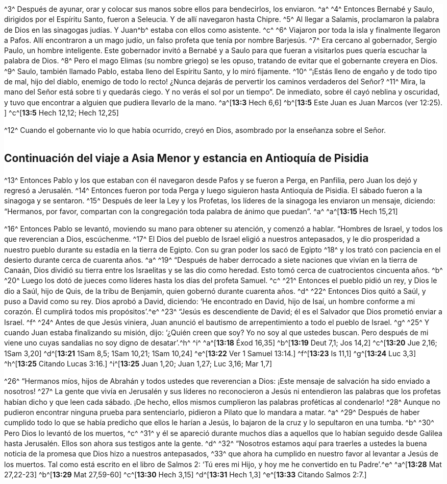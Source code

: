 ^3^ Después de ayunar, orar y colocar sus manos sobre ellos para bendecirlos, los enviaron. ^a^ ^4^ Entonces Bernabé y Saulo, dirigidos por el Espíritu Santo, fueron a Seleucia. Y de allí navegaron hasta Chipre. ^5^ Al llegar a Salamis, proclamaron la palabra de Dios en las sinagogas judías. Y Juan^b^ estaba con ellos como asistente. ^c^ ^6^ Viajaron por toda la isla y finalmente llegaron a Pafos. Allí encontraron a un mago judío, un falso profeta que tenía por nombre Barjesús. ^7^ Era cercano al gobernador, Sergio Paulo, un hombre inteligente. Este gobernador invitó a Bernabé y a Saulo para que fueran a visitarlos pues quería escuchar la palabra de Dios. ^8^ Pero el mago Elimas (su nombre griego) se les opuso, tratando de evitar que el gobernante creyera en Dios. ^9^ Saulo, también llamado Pablo, estaba lleno del Espíritu Santo, y lo miró fijamente. ^10^ “¡Estás lleno de engaño y de todo tipo de mal, hijo del diablo, enemigo de todo lo recto! ¿Nunca dejarás de pervertir los caminos verdaderos del Señor? ^11^ Mira, la mano del Señor está sobre ti y quedarás ciego. Y no verás el sol por un tiempo”. De inmediato, sobre él cayó neblina y oscuridad, y tuvo que encontrar a alguien que pudiera llevarlo de la mano. 
^a^[**13:3** Hech 6,6] ^b^[**13:5** Este Juan es Juan Marcos (ver 12:25). ] ^c^[**13:5** Hech 12,12; Hech 12,25]

^12^ Cuando el gobernante vio lo que había ocurrido, creyó en Dios, asombrado por la enseñanza sobre el Señor. 

## Continuación del viaje a Asia Menor y estancia en Antioquía de Pisidia
^13^ Entonces Pablo y los que estaban con él navegaron desde Pafos y se fueron a Perga, en Panfilia, pero Juan los dejó y regresó a Jerusalén. ^14^ Entonces fueron por toda Perga y luego siguieron hasta Antioquía de Pisidia. El sábado fueron a la sinagoga y se sentaron. ^15^ Después de leer la Ley y los Profetas, los líderes de la sinagoga les enviaron un mensaje, diciendo: “Hermanos, por favor, compartan con la congregación toda palabra de ánimo que puedan”. ^a^ 
^a^[**13:15** Hech 15,21]

^16^ Entonces Pablo se levantó, moviendo su mano para obtener su atención, y comenzó a hablar. “Hombres de Israel, y todos los que reverencian a Dios, escúchenme. ^17^ El Dios del pueblo de Israel eligió a nuestros antepasados, y le dio prosperidad a nuestro pueblo durante su estadía en la tierra de Egipto. Con su gran poder los sacó de Egipto ^18^ y los trató con paciencia en el desierto durante cerca de cuarenta años. ^a^ ^19^ “Después de haber derrocado a siete naciones que vivían en la tierra de Canaán, Dios dividió su tierra entre los Israelitas y se las dio como heredad. Esto tomó cerca de cuatrocientos cincuenta años. ^b^ ^20^ Luego los dotó de jueces como líderes hasta los días del profeta Samuel. ^c^ ^21^ Entonces el pueblo pidió un rey, y Dios le dio a Saúl, hijo de Quis, de la tribu de Benjamín, quien gobernó durante cuarenta años. ^d^ ^22^ Entonces Dios quitó a Saúl, y puso a David como su rey. Dios aprobó a David, diciendo: ‘He encontrado en David, hijo de Isaí, un hombre conforme a mi corazón. Él cumplirá todos mis propósitos’.^e^ ^23^ “Jesús es descendiente de David; él es el Salvador que Dios prometió enviar a Israel. ^f^ ^24^ Antes de que Jesús viniera, Juan anunció el bautismo de arrepentimiento a todo el pueblo de Israel. ^g^ ^25^ Y cuando Juan estaba finalizando su misión, dijo: ‘¿Quién creen que soy? Yo no soy al que ustedes buscan. Pero después de mi viene uno cuyas sandalias no soy digno de desatar’.^h^ ^i^ 
^a^[**13:18** Éxod 16,35] ^b^[**13:19** Deut 7,1; Jos 14,2] ^c^[**13:20** Jue 2,16; 1Sam 3,20] ^d^[**13:21** 1Sam 8,5; 1Sam 10,21; 1Sam 10,24] ^e^[**13:22** Ver 1 Samuel 13:14.] ^f^[**13:23** Is 11,1] ^g^[**13:24** Luc 3,3] ^h^[**13:25** Citando Lucas 3:16.] ^i^[**13:25** Juan 1,20; Juan 1,27; Luc 3,16; Mar 1,7]

^26^ “Hermanos míos, hijos de Abrahán y todos ustedes que reverencian a Dios: ¡Este mensaje de salvación ha sido enviado a nosotros! ^27^ La gente que vivía en Jerusalén y sus líderes no reconocieron a Jesús ni entendieron las palabras que los profetas habían dicho y que leen cada sábado. ¡De hecho, ellos mismos cumplieron las palabras proféticas al condenarlo! ^28^ Aunque no pudieron encontrar ninguna prueba para sentenciarlo, pidieron a Pilato que lo mandara a matar. ^a^ ^29^ Después de haber cumplido todo lo que se había predicho que ellos le harían a Jesús, lo bajaron de la cruz y lo sepultaron en una tumba. ^b^ ^30^ Pero Dios lo levantó de los muertos, ^c^ ^31^ y él se apareció durante muchos días a aquellos que lo habían seguido desde Galilea hasta Jerusalén. Ellos son ahora sus testigos ante la gente. ^d^ ^32^ “Nosotros estamos aquí para traerles a ustedes la buena noticia de la promesa que Dios hizo a nuestros antepasados, ^33^ que ahora ha cumplido en nuestro favor al levantar a Jesús de los muertos. Tal como está escrito en el libro de Salmos 2: ‘Tú eres mi Hijo, y hoy me he convertido en tu Padre’.^e^ 
^a^[**13:28** Mat 27,22-23] ^b^[**13:29** Mat 27,59-60] ^c^[**13:30** Hech 3,15] ^d^[**13:31** Hech 1,3] ^e^[**13:33** Citando Salmos 2:7.]

